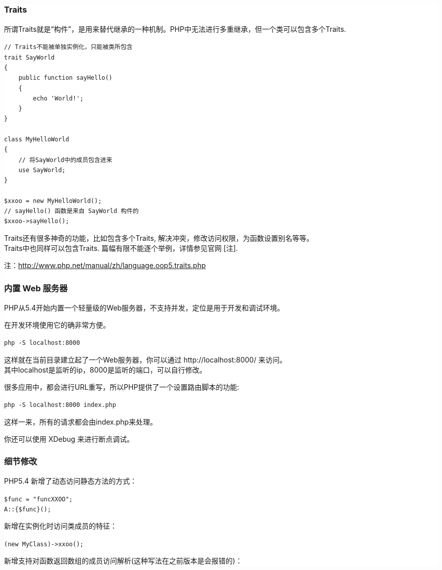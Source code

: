 ### Traits
所谓Traits就是“构件”，是用来替代继承的一种机制。PHP中无法进行多重继承，但一个类可以包含多个Traits.

    // Traits不能被单独实例化，只能被类所包含
    trait SayWorld
    {
        public function sayHello()
        {
            echo 'World!';
        }
    }

    class MyHelloWorld
    {
        // 将SayWorld中的成员包含进来
        use SayWorld;
    }

    $xxoo = new MyHelloWorld();
    // sayHello() 函数是来自 SayWorld 构件的
    $xxoo->sayHello();

Traits还有很多神奇的功能，比如包含多个Traits, 解决冲突，修改访问权限，为函数设置别名等等。  
Traits中也同样可以包含Traits. 篇幅有限不能逐个举例，详情参见官网 [注].

注：http://www.php.net/manual/zh/language.oop5.traits.php


### 内置 Web 服务器
PHP从5.4开始内置一个轻量级的Web服务器，不支持并发，定位是用于开发和调试环境。

在开发环境使用它的确非常方便。

    php -S localhost:8000

这样就在当前目录建立起了一个Web服务器，你可以通过 http://localhost:8000/ 来访问。  
其中localhost是监听的ip，8000是监听的端口，可以自行修改。

很多应用中，都会进行URL重写，所以PHP提供了一个设置路由脚本的功能:

    php -S localhost:8000 index.php

这样一来，所有的请求都会由index.php来处理。

你还可以使用 XDebug 来进行断点调试。

### 细节修改

PHP5.4 新增了动态访问静态方法的方式：

    $func = "funcXXOO";
    A::{$func}();

新增在实例化时访问类成员的特征：

    (new MyClass)->xxoo();

新增支持对函数返回数组的成员访问解析(这种写法在之前版本是会报错的)：
